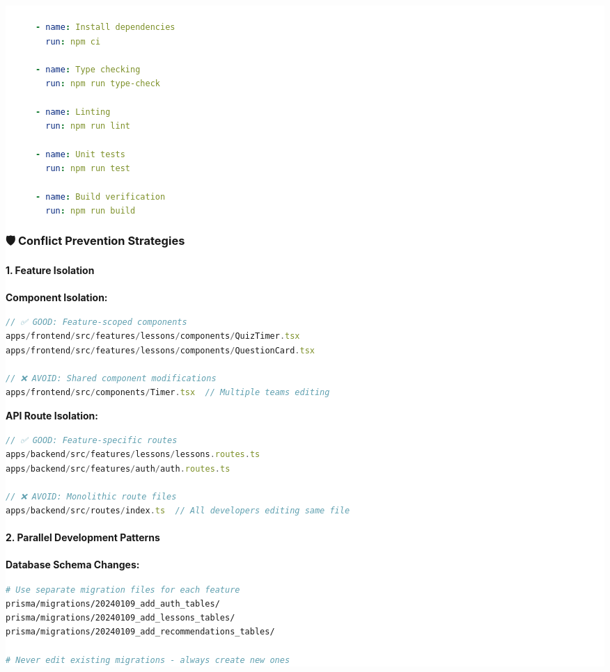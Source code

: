 ```yaml
      
      - name: Install dependencies
        run: npm ci
      
      - name: Type checking
        run: npm run type-check
      
      - name: Linting
        run: npm run lint
      
      - name: Unit tests
        run: npm run test
      
      - name: Build verification
        run: npm run build
```

### 🛡️ Conflict Prevention Strategies

#### **1. Feature Isolation**

**Component Isolation:**
```typescript
// ✅ GOOD: Feature-scoped components
apps/frontend/src/features/lessons/components/QuizTimer.tsx
apps/frontend/src/features/lessons/components/QuestionCard.tsx

// ❌ AVOID: Shared component modifications
apps/frontend/src/components/Timer.tsx  // Multiple teams editing
```

**API Route Isolation:**
```typescript
// ✅ GOOD: Feature-specific routes
apps/backend/src/features/lessons/lessons.routes.ts
apps/backend/src/features/auth/auth.routes.ts

// ❌ AVOID: Monolithic route files
apps/backend/src/routes/index.ts  // All developers editing same file
```

#### **2. Parallel Development Patterns**

**Database Schema Changes:**
```bash
# Use separate migration files for each feature
prisma/migrations/20240109_add_auth_tables/
prisma/migrations/20240109_add_lessons_tables/
prisma/migrations/20240109_add_recommendations_tables/

# Never edit existing migrations - always create new ones
```
